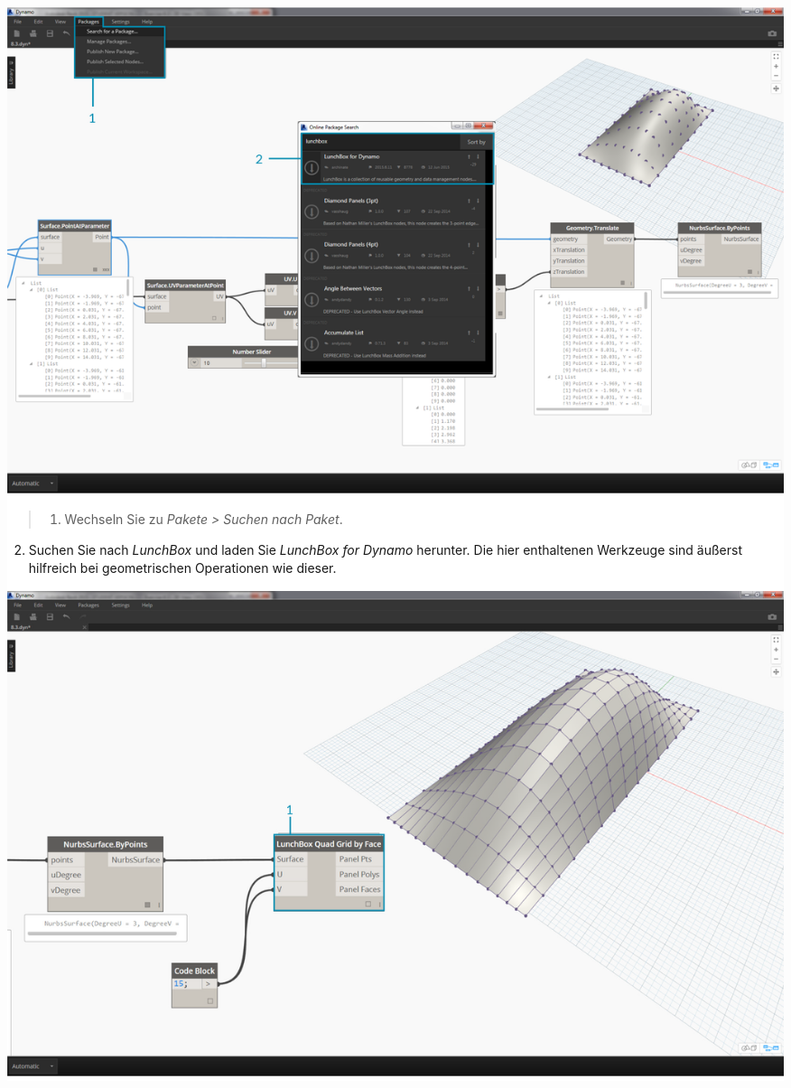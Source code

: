 ![Exercise](images/8-5/Exercise/05a.png)

> 1. Wechseln Sie zu *Pakete > Suchen nach Paket*.
2. Suchen Sie nach *LunchBox* und laden Sie *LunchBox for Dynamo* herunter. Die hier enthaltenen Werkzeuge sind äußerst hilfreich bei geometrischen Operationen wie dieser.

![Exercise](images/8-5/Exercise/07.png)

